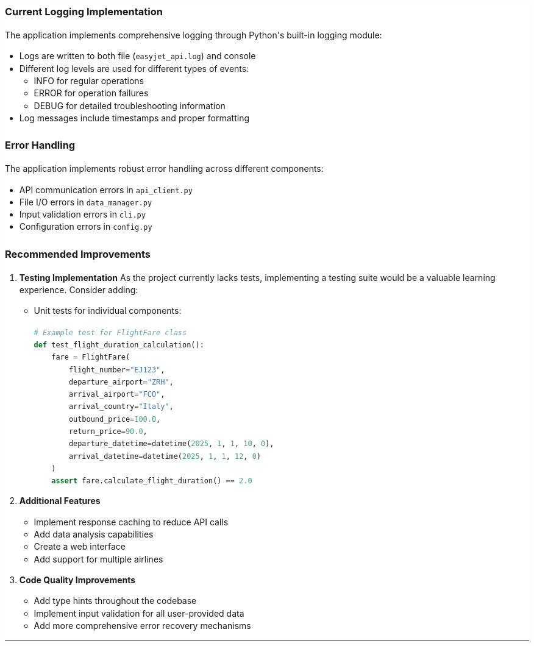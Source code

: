 ### Current Logging Implementation
The application implements comprehensive logging through Python's built-in logging module:

- Logs are written to both file (`easyjet_api.log`) and console
- Different log levels are used for different types of events:
  - INFO for regular operations
  - ERROR for operation failures
  - DEBUG for detailed troubleshooting information
- Log messages include timestamps and proper formatting

### Error Handling
The application implements robust error handling across different components:

- API communication errors in `api_client.py`
- File I/O errors in `data_manager.py`
- Input validation errors in `cli.py`
- Configuration errors in `config.py`

### Recommended Improvements

1. **Testing Implementation**
   As the project currently lacks tests, implementing a testing suite would be a valuable learning experience. Consider adding:

   - Unit tests for individual components:
     ```python
     # Example test for FlightFare class
     def test_flight_duration_calculation():
         fare = FlightFare(
             flight_number="EJ123",
             departure_airport="ZRH",
             arrival_airport="FCO",
             arrival_country="Italy",
             outbound_price=100.0,
             return_price=90.0,
             departure_datetime=datetime(2025, 1, 1, 10, 0),
             arrival_datetime=datetime(2025, 1, 1, 12, 0)
         )
         assert fare.calculate_flight_duration() == 2.0
     ```

2. **Additional Features**
   - Implement response caching to reduce API calls
   - Add data analysis capabilities
   - Create a web interface
   - Add support for multiple airlines

3. **Code Quality Improvements**
   - Add type hints throughout the codebase
   - Implement input validation for all user-provided data
   - Add more comprehensive error recovery mechanisms

---